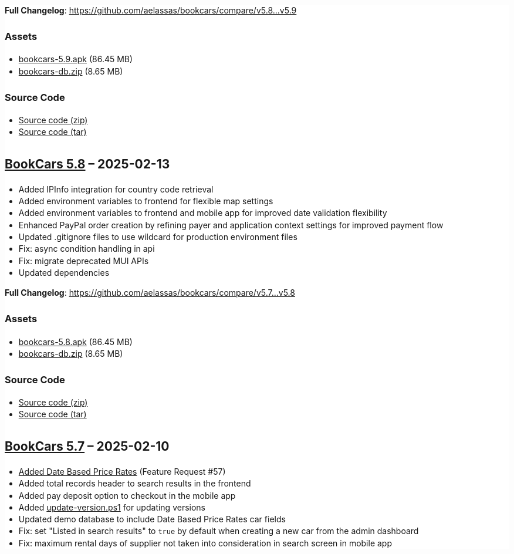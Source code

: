 **Full Changelog**: https://github.com/aelassas/bookcars/compare/v5.8...v5.9

### Assets
- [bookcars-5.9.apk](https://github.com/aelassas/bookcars/releases/download/v5.9/bookcars-5.9.apk) (86.45 MB)
- [bookcars-db.zip](https://github.com/aelassas/bookcars/releases/download/v5.9/bookcars-db.zip) (8.65 MB)

### Source Code
- [Source code (zip)](https://api.github.com/repos/aelassas/bookcars/zipball/v5.9)
- [Source code (tar)](https://api.github.com/repos/aelassas/bookcars/tarball/v5.9)

## [BookCars 5.8](https://github.com/aelassas/bookcars/releases/tag/v5.8) – 2025-02-13

* Added IPInfo integration for country code retrieval
* Added environment variables to frontend for flexible map settings
* Added environment variables to frontend and mobile app for improved date validation flexibility
* Enhanced PayPal order creation by refining payer and application context settings for improved payment flow
* Updated .gitignore files to use wildcard for production environment files
* Fix: async condition handling in api
* Fix: migrate deprecated MUI APIs
* Updated dependencies

**Full Changelog**: https://github.com/aelassas/bookcars/compare/v5.7...v5.8

### Assets
- [bookcars-5.8.apk](https://github.com/aelassas/bookcars/releases/download/v5.8/bookcars-5.8.apk) (86.45 MB)
- [bookcars-db.zip](https://github.com/aelassas/bookcars/releases/download/v5.8/bookcars-db.zip) (8.65 MB)

### Source Code
- [Source code (zip)](https://api.github.com/repos/aelassas/bookcars/zipball/v5.8)
- [Source code (tar)](https://api.github.com/repos/aelassas/bookcars/tarball/v5.8)

## [BookCars 5.7](https://github.com/aelassas/bookcars/releases/tag/v5.7) – 2025-02-10

* [Added Date Based Price Rates](https://github.com/aelassas/bookcars/wiki/Price-Calculation#date-based-price-rates) (Feature Request #57)
* Added total records header to search results in the frontend
* Added pay deposit option to checkout in the mobile app
* Added [update-version.ps1](https://github.com/aelassas/bookcars/blob/main/__scripts/update-version.ps1) for updating versions
* Updated demo database to include Date Based Price Rates car fields
* Fix: set "Listed in search results" to `true` by default when creating a new car from the admin dashboard
* Fix: maximum rental days of supplier not taken into consideration in search screen in mobile app
